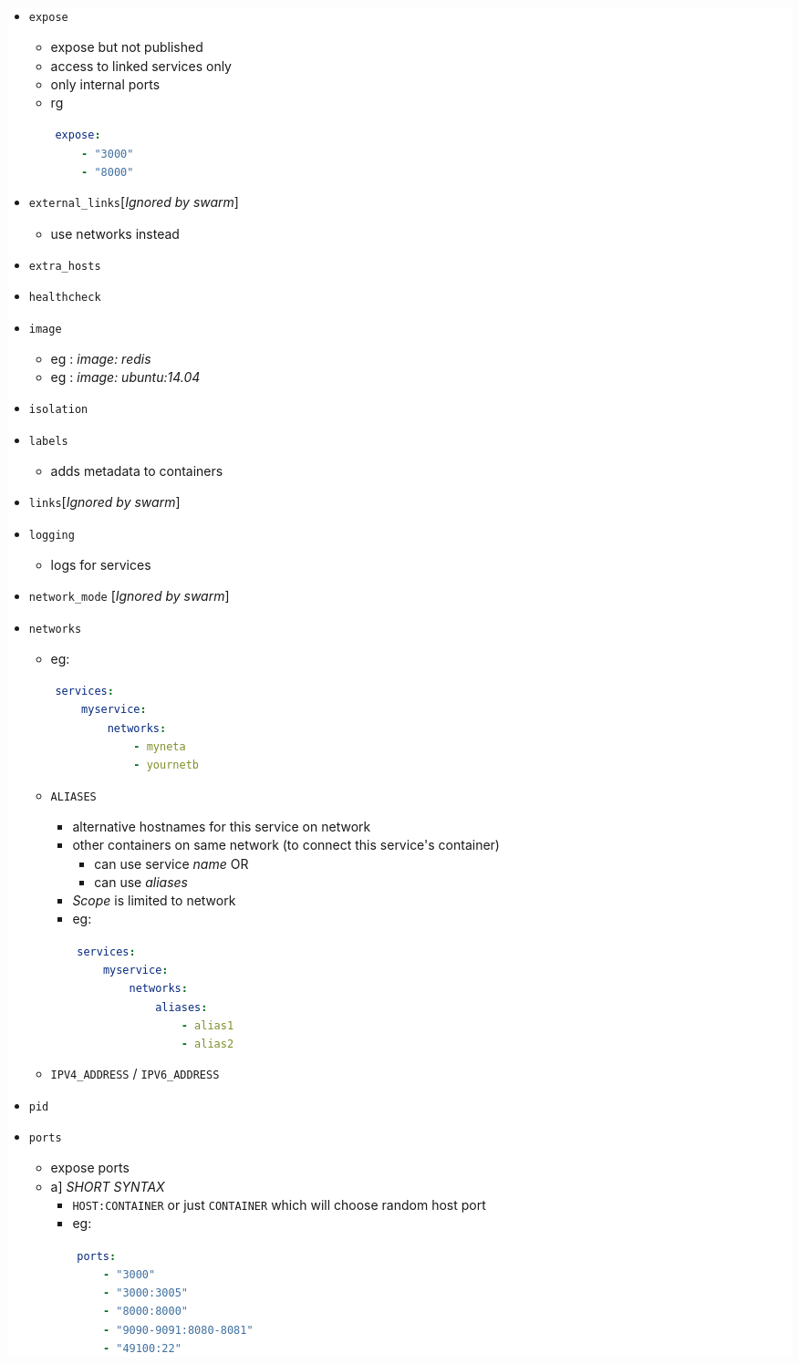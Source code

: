 - `expose`
    - expose but not published
    - access to linked services only 
    - only internal ports 
    - rg 
    ```yml
        expose: 
            - "3000"
            - "8000"
    ```
- `external_links`[*Ignored by swarm*]
    - use networks instead
    
- `extra_hosts`
- `healthcheck`
- `image`
    - eg : *image: redis*
    - eg : *image: ubuntu:14.04*
- `isolation`
- `labels`
    - adds metadata to containers
- `links`[*Ignored by swarm*]
- `logging`
    - logs for services
- `network_mode` [*Ignored by swarm*]
- `networks`
    - eg:
    ```yml 
        services:
            myservice:
                networks:
                    - myneta
                    - yournetb
    ```
    - `ALIASES`
        - alternative hostnames for this service on network
        - other containers on same network (to connect this service's container)
            - can use service *name* OR
            - can use *aliases*
        - *Scope* is limited to network 
        - eg:
        ```yml
            services:
                myservice:
                    networks:
                        aliases:
                            - alias1
                            - alias2
        ```

    - `IPV4_ADDRESS` / `IPV6_ADDRESS`
- `pid`
- `ports`
    - expose ports
    - a] *SHORT SYNTAX*
        - `HOST:CONTAINER` or just `CONTAINER` which will choose random host port
        - eg:
        ```yml 
            ports:
                - "3000"
                - "3000:3005"
                - "8000:8000"
                - "9090-9091:8080-8081"
                - "49100:22"